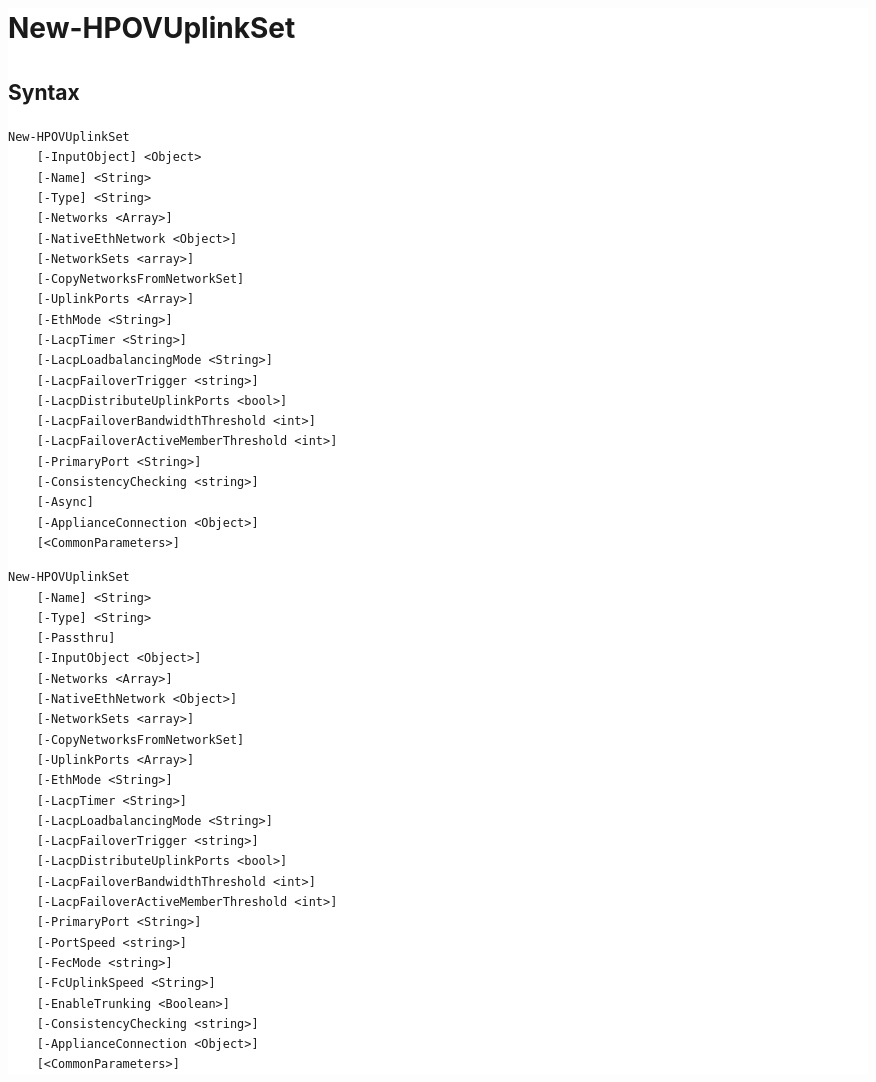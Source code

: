 ﻿---
description: Create a new Uplink Set.
---

# New-HPOVUplinkSet

## Syntax

```text
New-HPOVUplinkSet
    [-InputObject] <Object>
    [-Name] <String>
    [-Type] <String>
    [-Networks <Array>]
    [-NativeEthNetwork <Object>]
    [-NetworkSets <array>]
    [-CopyNetworksFromNetworkSet]
    [-UplinkPorts <Array>]
    [-EthMode <String>]
    [-LacpTimer <String>]
    [-LacpLoadbalancingMode <String>]
    [-LacpFailoverTrigger <string>]
    [-LacpDistributeUplinkPorts <bool>]
    [-LacpFailoverBandwidthThreshold <int>]
    [-LacpFailoverActiveMemberThreshold <int>]
    [-PrimaryPort <String>]
    [-ConsistencyChecking <string>]
    [-Async]
    [-ApplianceConnection <Object>]
    [<CommonParameters>]
```

```text
New-HPOVUplinkSet
    [-Name] <String>
    [-Type] <String>
    [-Passthru]
    [-InputObject <Object>]
    [-Networks <Array>]
    [-NativeEthNetwork <Object>]
    [-NetworkSets <array>]
    [-CopyNetworksFromNetworkSet]
    [-UplinkPorts <Array>]
    [-EthMode <String>]
    [-LacpTimer <String>]
    [-LacpLoadbalancingMode <String>]
    [-LacpFailoverTrigger <string>]
    [-LacpDistributeUplinkPorts <bool>]
    [-LacpFailoverBandwidthThreshold <int>]
    [-LacpFailoverActiveMemberThreshold <int>]
    [-PrimaryPort <String>]
    [-PortSpeed <string>]
    [-FecMode <string>]
    [-FcUplinkSpeed <String>]
    [-EnableTrunking <Boolean>]
    [-ConsistencyChecking <string>]
    [-ApplianceConnection <Object>]
    [<CommonParameters>]
```
